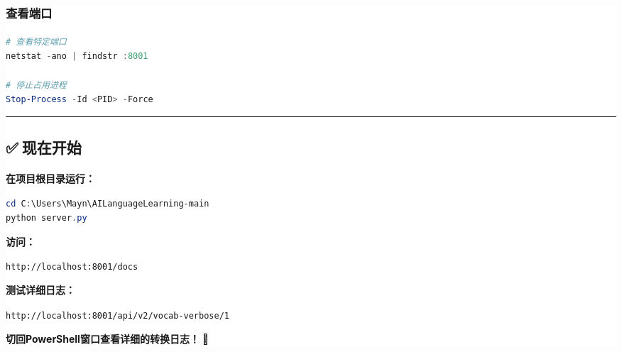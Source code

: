 ### 查看端口
```powershell
# 查看特定端口
netstat -ano | findstr :8001

# 停止占用进程
Stop-Process -Id <PID> -Force
```

---

## ✅ 现在开始

**在项目根目录运行：**

```powershell
cd C:\Users\Mayn\AILanguageLearning-main
python server.py
```

**访问：**
```
http://localhost:8001/docs
```

**测试详细日志：**
```
http://localhost:8001/api/v2/vocab-verbose/1
```

**切回PowerShell窗口查看详细的转换日志！** 🎉
